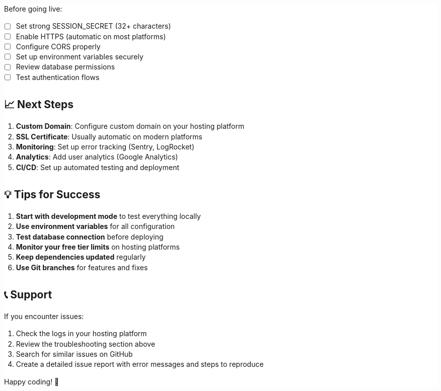Before going live:

- [ ] Set strong SESSION_SECRET (32+ characters)
- [ ] Enable HTTPS (automatic on most platforms)
- [ ] Configure CORS properly
- [ ] Set up environment variables securely
- [ ] Review database permissions
- [ ] Test authentication flows

## 📈 Next Steps

1. **Custom Domain**: Configure custom domain on your hosting platform
2. **SSL Certificate**: Usually automatic on modern platforms
3. **Monitoring**: Set up error tracking (Sentry, LogRocket)
4. **Analytics**: Add user analytics (Google Analytics)
5. **CI/CD**: Set up automated testing and deployment

## 💡 Tips for Success

1. **Start with development mode** to test everything locally
2. **Use environment variables** for all configuration
3. **Test database connection** before deploying
4. **Monitor your free tier limits** on hosting platforms
5. **Keep dependencies updated** regularly
6. **Use Git branches** for features and fixes

## 📞 Support

If you encounter issues:
1. Check the logs in your hosting platform
2. Review the troubleshooting section above
3. Search for similar issues on GitHub
4. Create a detailed issue report with error messages and steps to reproduce

Happy coding! 🚀